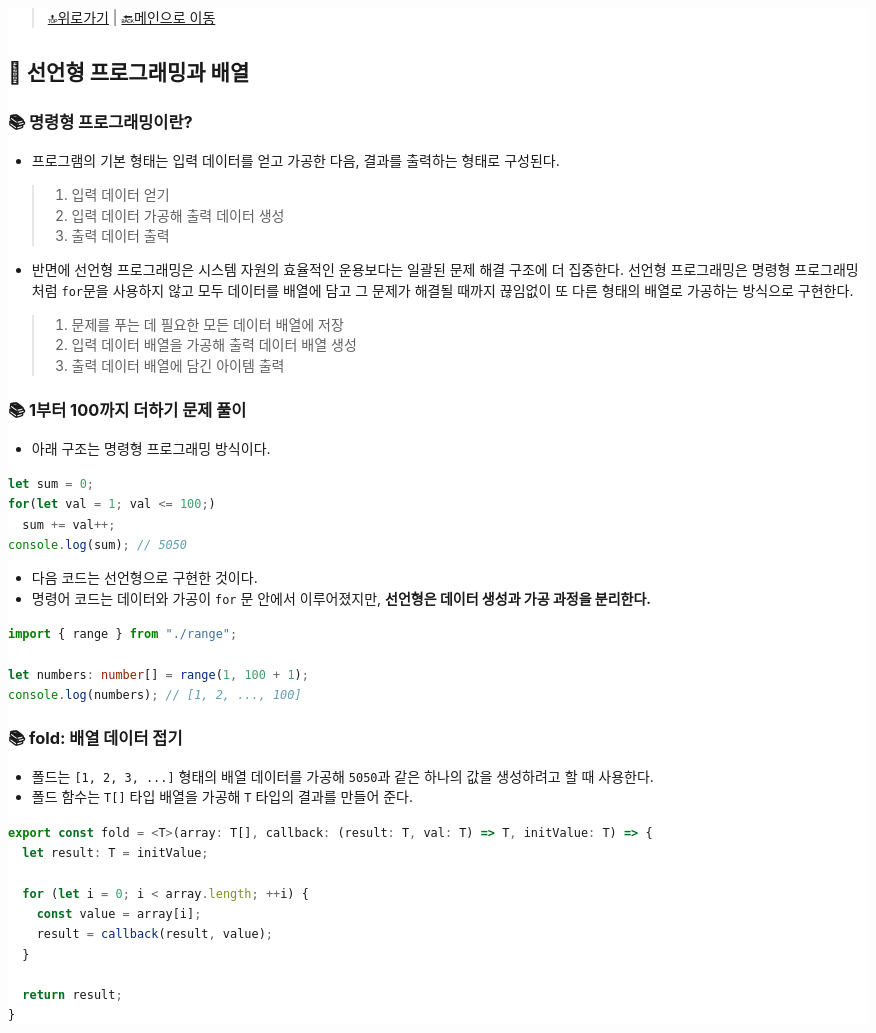> [🔝위로가기](#-Chapter-5-배열과-튜플)  |  [🔙메인으로 이동](https://github.com/saseungmin/typescript_programming_study)

## 🦄 선언형 프로그래밍과 배열

### 📚 명령형 프로그래밍이란?
- 프로그램의 기본 형태는 입력 데이터를 얻고 가공한 다음, 결과를 출력하는 형태로 구성된다.

> 1. 입력 데이터 얻기
> 2. 입력 데이터 가공해 출력 데이터 생성
> 3. 출력 데이터 출력

- 반면에 선언형 프로그래밍은 시스템 자원의 효율적인 운용보다는 일괄된 문제 해결 구조에 더 집중한다. 선언형 프로그래밍은 명령형 프로그래밍처럼 `for`문을 사용하지 않고 모두 데이터를 배열에 담고 그 문제가 해결될 때까지 끊임없이 또 다른 형태의 배열로 가공하는 방식으로 구현한다.

> 1. 문제를 푸는 데 필요한 모든 데이터 배열에 저장
> 2. 입력 데이터 배열을 가공해 출력 데이터 배열 생성
> 3. 출력 데이터 배열에 담긴 아이템 출력


### 📚 1부터 100까지 더하기 문제 풀이
- 아래 구조는 명령형 프로그래밍 방식이다.

```ts
let sum = 0;
for(let val = 1; val <= 100;)
  sum += val++;
console.log(sum); // 5050
```

- 다음 코드는 선언형으로 구현한 것이다.
- 명령어 코드는 데이터와 가공이 `for` 문 안에서 이루어졌지만, **선언형은 데이터 생성과 가공 과정을 분리한다.**

```ts
import { range } from "./range";

let numbers: number[] = range(1, 100 + 1);
console.log(numbers); // [1, 2, ..., 100]
```

### 📚 fold: 배열 데이터 접기
- 폴드는 `[1, 2, 3, ...]` 형태의 배열 데이터를 가공해 `5050`과 같은 하나의 값을 생성하려고 할 때 사용한다.
- 폴드 함수는 `T[]` 타입 배열을 가공해 `T` 타입의 결과를 만들어 준다.

```ts
export const fold = <T>(array: T[], callback: (result: T, val: T) => T, initValue: T) => {
  let result: T = initValue;

  for (let i = 0; i < array.length; ++i) {
    const value = array[i];
    result = callback(result, value);
  }
  
  return result;
}
```
